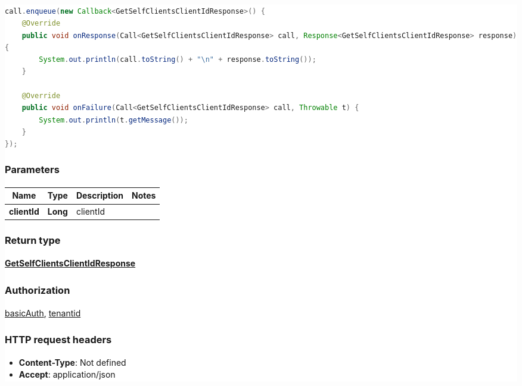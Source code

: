 ```java
call.enqueue(new Callback<GetSelfClientsClientIdResponse>() {
    @Override
    public void onResponse(Call<GetSelfClientsClientIdResponse> call, Response<GetSelfClientsClientIdResponse> response) {
        System.out.println(call.toString() + "\n" + response.toString());
    }

    @Override
    public void onFailure(Call<GetSelfClientsClientIdResponse> call, Throwable t) {
        System.out.println(t.getMessage());
    }
});

```

### Parameters

Name | Type | Description  | Notes
------------- | ------------- | ------------- | -------------
 **clientId** | **Long**| clientId |

### Return type

[**GetSelfClientsClientIdResponse**](GetSelfClientsClientIdResponse.md)

### Authorization

[basicAuth](../README.md#basicAuth), [tenantid](../README.md#tenantid)

### HTTP request headers

 - **Content-Type**: Not defined
 - **Accept**: application/json

